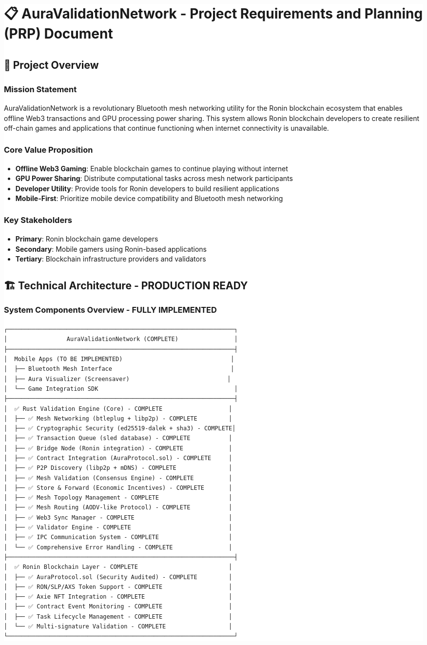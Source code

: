 # 📋 AuraValidationNetwork - Project Requirements and Planning (PRP) Document

## 🎯 Project Overview

### Mission Statement
AuraValidationNetwork is a revolutionary Bluetooth mesh networking utility for the Ronin blockchain ecosystem that enables offline Web3 transactions and GPU processing power sharing. This system allows Ronin blockchain developers to create resilient off-chain games and applications that continue functioning when internet connectivity is unavailable.

### Core Value Proposition
- **Offline Web3 Gaming**: Enable blockchain games to continue playing without internet
- **GPU Power Sharing**: Distribute computational tasks across mesh network participants
- **Developer Utility**: Provide tools for Ronin developers to build resilient applications
- **Mobile-First**: Prioritize mobile device compatibility and Bluetooth mesh networking

### Key Stakeholders
- **Primary**: Ronin blockchain game developers
- **Secondary**: Mobile gamers using Ronin-based applications
- **Tertiary**: Blockchain infrastructure providers and validators

## 🏗️ Technical Architecture - **PRODUCTION READY**

### System Components Overview - **FULLY IMPLEMENTED**

```
┌─────────────────────────────────────────────────────────────────┐
│                 AuraValidationNetwork (COMPLETE)                │
├─────────────────────────────────────────────────────────────────┤
│  Mobile Apps (TO BE IMPLEMENTED)                               │
│  ├── Bluetooth Mesh Interface                                  │
│  ├── Aura Visualizer (Screensaver)                            │
│  └── Game Integration SDK                                       │
├─────────────────────────────────────────────────────────────────┤
│  ✅ Rust Validation Engine (Core) - COMPLETE                   │
│  ├── ✅ Mesh Networking (btleplug + libp2p) - COMPLETE         │
│  ├── ✅ Cryptographic Security (ed25519-dalek + sha3) - COMPLETE│
│  ├── ✅ Transaction Queue (sled database) - COMPLETE           │
│  ├── ✅ Bridge Node (Ronin integration) - COMPLETE             │
│  ├── ✅ Contract Integration (AuraProtocol.sol) - COMPLETE     │
│  ├── ✅ P2P Discovery (libp2p + mDNS) - COMPLETE               │
│  ├── ✅ Mesh Validation (Consensus Engine) - COMPLETE          │
│  ├── ✅ Store & Forward (Economic Incentives) - COMPLETE       │
│  ├── ✅ Mesh Topology Management - COMPLETE                    │
│  ├── ✅ Mesh Routing (AODV-like Protocol) - COMPLETE           │
│  ├── ✅ Web3 Sync Manager - COMPLETE                           │
│  ├── ✅ Validator Engine - COMPLETE                            │
│  ├── ✅ IPC Communication System - COMPLETE                    │
│  └── ✅ Comprehensive Error Handling - COMPLETE                │
├─────────────────────────────────────────────────────────────────┤
│  ✅ Ronin Blockchain Layer - COMPLETE                          │
│  ├── ✅ AuraProtocol.sol (Security Audited) - COMPLETE         │
│  ├── ✅ RON/SLP/AXS Token Support - COMPLETE                   │
│  ├── ✅ Axie NFT Integration - COMPLETE                        │
│  ├── ✅ Contract Event Monitoring - COMPLETE                   │
│  ├── ✅ Task Lifecycle Management - COMPLETE                   │
│  └── ✅ Multi-signature Validation - COMPLETE                  │
└─────────────────────────────────────────────────────────────────┘
```
